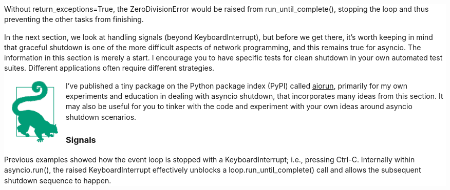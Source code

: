 Without return_exceptions=True, the ZeroDivisionError would be raised from
run_until_complete(), stopping the loop and thus preventing the other tasks from
finishing.

In the next section, we look at handling signals (beyond KeyboardInterrupt), but
before we get there, it’s worth keeping in mind that graceful shutdown is one of the
more difficult aspects of network programming, and this remains true for asyncio.
The information in this section is merely a start. I encourage you to have specific tests
for clean shutdown in your own automated test suites. Different applications often
require different strategies.

<img style="float: left;width:120px;height:120px" src="./images/2.png">

I’ve published a tiny package on the Python package index (PyPI)
called [aiorun](https://pypi.org/project/aiorun/), primarily for my own experiments and education in
dealing with asyncio shutdown, that incorporates many ideas from
this section. It may also be useful for you to tinker with the code
and experiment with your own ideas around asyncio shutdown
scenarios.

### Signals

Previous examples showed how the event loop is stopped with a KeyboardInterrupt;
i.e., pressing Ctrl-C. Internally within asyncio.run(), the raised KeyboardInterrupt
effectively unblocks a loop.run_until_complete() call and allows the subsequent
shutdown sequence to happen.
